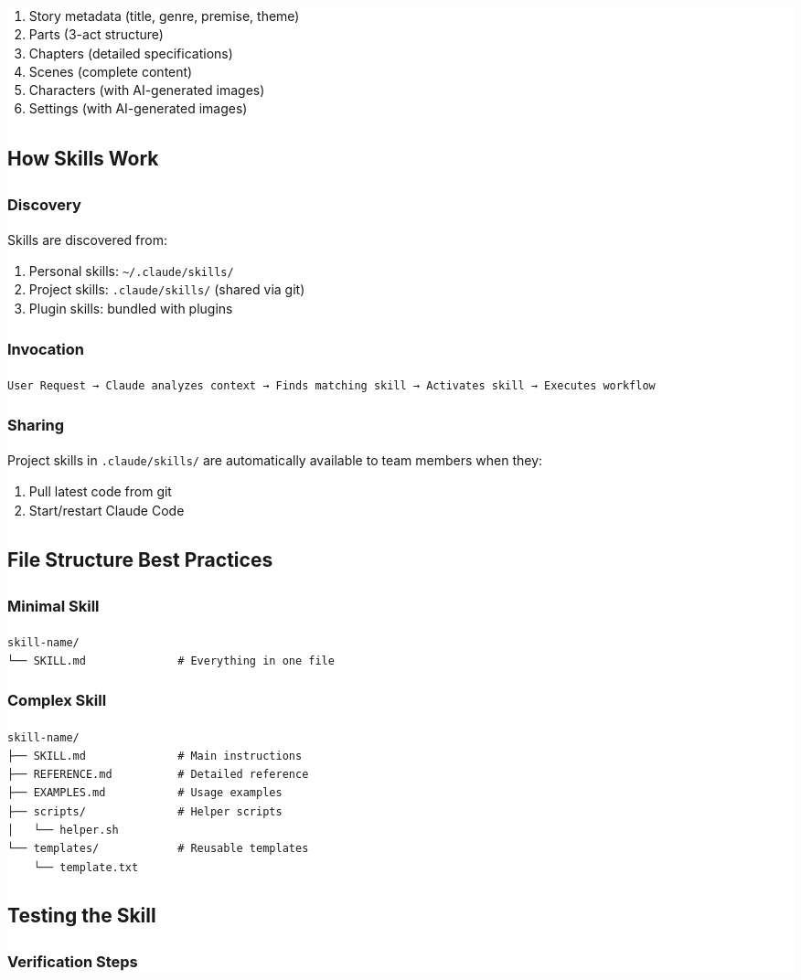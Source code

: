 1. Story metadata (title, genre, premise, theme)
2. Parts (3-act structure)
3. Chapters (detailed specifications)
4. Scenes (complete content)
5. Characters (with AI-generated images)
6. Settings (with AI-generated images)

## How Skills Work

### Discovery
Skills are discovered from:
1. Personal skills: `~/.claude/skills/`
2. Project skills: `.claude/skills/` (shared via git)
3. Plugin skills: bundled with plugins

### Invocation
```
User Request → Claude analyzes context → Finds matching skill → Activates skill → Executes workflow
```

### Sharing
Project skills in `.claude/skills/` are automatically available to team members when they:
1. Pull latest code from git
2. Start/restart Claude Code

## File Structure Best Practices

### Minimal Skill
```
skill-name/
└── SKILL.md              # Everything in one file
```

### Complex Skill
```
skill-name/
├── SKILL.md              # Main instructions
├── REFERENCE.md          # Detailed reference
├── EXAMPLES.md           # Usage examples
├── scripts/              # Helper scripts
│   └── helper.sh
└── templates/            # Reusable templates
    └── template.txt
```

## Testing the Skill

### Verification Steps
